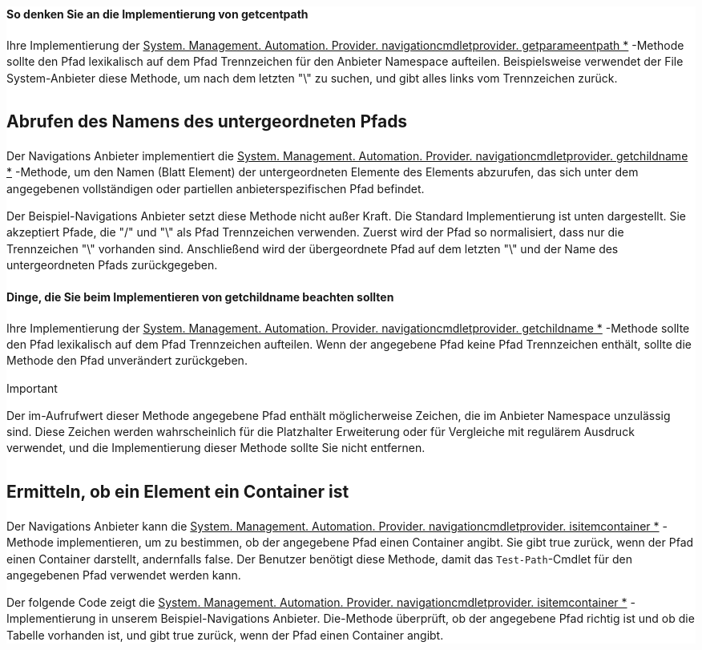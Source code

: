 

#### <a name="to-remember-about-implementing-getparentpath"></a>So denken Sie an die Implementierung von getcentpath

Ihre Implementierung der [System. Management. Automation. Provider. navigationcmdletprovider. getparameentpath *](/dotnet/api/System.Management.Automation.Provider.NavigationCmdletProvider.GetParentPath) -Methode sollte den Pfad lexikalisch auf dem Pfad Trennzeichen für den Anbieter Namespace aufteilen. Beispielsweise verwendet der File System-Anbieter diese Methode, um nach dem letzten "\\" zu suchen, und gibt alles links vom Trennzeichen zurück.

## <a name="retrieve-the-child-path-name"></a>Abrufen des Namens des untergeordneten Pfads

Der Navigations Anbieter implementiert die [System. Management. Automation. Provider. navigationcmdletprovider. getchildname *](/dotnet/api/System.Management.Automation.Provider.NavigationCmdletProvider.GetChildName) -Methode, um den Namen (Blatt Element) der untergeordneten Elemente des Elements abzurufen, das sich unter dem angegebenen vollständigen oder partiellen anbieterspezifischen Pfad befindet.

Der Beispiel-Navigations Anbieter setzt diese Methode nicht außer Kraft. Die Standard Implementierung ist unten dargestellt. Sie akzeptiert Pfade, die "/" und "\\" als Pfad Trennzeichen verwenden. Zuerst wird der Pfad so normalisiert, dass nur die Trennzeichen "\\" vorhanden sind. Anschließend wird der übergeordnete Pfad auf dem letzten "\\" und der Name des untergeordneten Pfads zurückgegeben.



#### <a name="things-to-remember-about-implementing-getchildname"></a>Dinge, die Sie beim Implementieren von getchildname beachten sollten

Ihre Implementierung der [System. Management. Automation. Provider. navigationcmdletprovider. getchildname *](/dotnet/api/System.Management.Automation.Provider.NavigationCmdletProvider.GetChildName) -Methode sollte den Pfad lexikalisch auf dem Pfad Trennzeichen aufteilen. Wenn der angegebene Pfad keine Pfad Trennzeichen enthält, sollte die Methode den Pfad unverändert zurückgeben.

> [!IMPORTANT]
> Der im-Aufrufwert dieser Methode angegebene Pfad enthält möglicherweise Zeichen, die im Anbieter Namespace unzulässig sind. Diese Zeichen werden wahrscheinlich für die Platzhalter Erweiterung oder für Vergleiche mit regulärem Ausdruck verwendet, und die Implementierung dieser Methode sollte Sie nicht entfernen.

## <a name="determining-if-an-item-is-a-container"></a>Ermitteln, ob ein Element ein Container ist

Der Navigations Anbieter kann die [System. Management. Automation. Provider. navigationcmdletprovider. isitemcontainer *](/dotnet/api/System.Management.Automation.Provider.NavigationCmdletProvider.IsItemContainer) -Methode implementieren, um zu bestimmen, ob der angegebene Pfad einen Container angibt. Sie gibt true zurück, wenn der Pfad einen Container darstellt, andernfalls false. Der Benutzer benötigt diese Methode, damit das `Test-Path`-Cmdlet für den angegebenen Pfad verwendet werden kann.

Der folgende Code zeigt die [System. Management. Automation. Provider. navigationcmdletprovider. isitemcontainer *](/dotnet/api/System.Management.Automation.Provider.NavigationCmdletProvider.IsItemContainer) -Implementierung in unserem Beispiel-Navigations Anbieter. Die-Methode überprüft, ob der angegebene Pfad richtig ist und ob die Tabelle vorhanden ist, und gibt true zurück, wenn der Pfad einen Container angibt.
